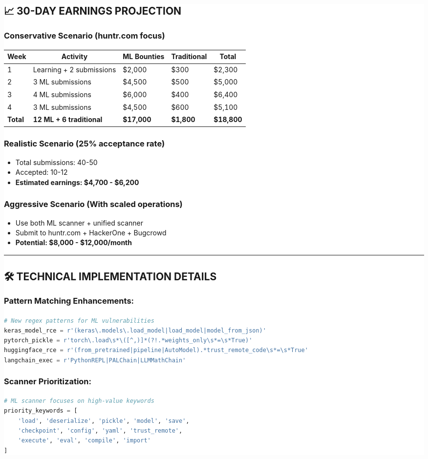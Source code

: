 
## 📈 30-DAY EARNINGS PROJECTION

### **Conservative Scenario (huntr.com focus)**

| Week | Activity | ML Bounties | Traditional | Total |
|------|----------|-------------|-------------|-------|
| 1 | Learning + 2 submissions | $2,000 | $300 | $2,300 |
| 2 | 3 ML submissions | $4,500 | $500 | $5,000 |
| 3 | 4 ML submissions | $6,000 | $400 | $6,400 |
| 4 | 3 ML submissions | $4,500 | $600 | $5,100 |
| **Total** | **12 ML + 6 traditional** | **$17,000** | **$1,800** | **$18,800** |

### **Realistic Scenario (25% acceptance rate)**

- Total submissions: 40-50
- Accepted: 10-12
- **Estimated earnings: $4,700 - $6,200**

### **Aggressive Scenario (With scaled operations)**

- Use both ML scanner + unified scanner
- Submit to huntr.com + HackerOne + Bugcrowd
- **Potential: $8,000 - $12,000/month**

---

## 🛠️ TECHNICAL IMPLEMENTATION DETAILS

### **Pattern Matching Enhancements:**

```python
# New regex patterns for ML vulnerabilities
keras_model_rce = r'(keras\.models\.load_model|load_model|model_from_json)'
pytorch_pickle = r'torch\.load\s*\([^,)]*(?!.*weights_only\s*=\s*True)'
huggingface_rce = r'(from_pretrained|pipeline|AutoModel).*trust_remote_code\s*=\s*True'
langchain_exec = r'PythonREPL|PALChain|LLMMathChain'
```

### **Scanner Prioritization:**

```python
# ML scanner focuses on high-value keywords
priority_keywords = [
    'load', 'deserialize', 'pickle', 'model', 'save',
    'checkpoint', 'config', 'yaml', 'trust_remote',
    'execute', 'eval', 'compile', 'import'
]
```
